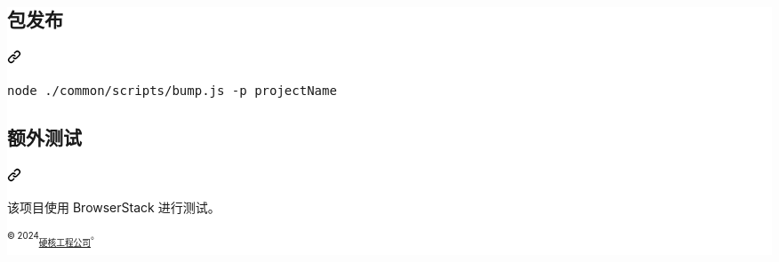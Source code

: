   </div></div>
<div class="markdown-heading" dir="auto"><h2 tabindex="-1" class="heading-element" dir="auto"><font style="vertical-align: inherit;"><font style="vertical-align: inherit;">包发布</font></font></h2><a id="user-content-package-publishing" class="anchor" aria-label="永久链接：包发布" href="#package-publishing"><svg class="octicon octicon-link" viewBox="0 0 16 16" version="1.1" width="16" height="16" aria-hidden="true"><path d="m7.775 3.275 1.25-1.25a3.5 3.5 0 1 1 4.95 4.95l-2.5 2.5a3.5 3.5 0 0 1-4.95 0 .751.751 0 0 1 .018-1.042.751.751 0 0 1 1.042-.018 1.998 1.998 0 0 0 2.83 0l2.5-2.5a2.002 2.002 0 0 0-2.83-2.83l-1.25 1.25a.751.751 0 0 1-1.042-.018.751.751 0 0 1-.018-1.042Zm-4.69 9.64a1.998 1.998 0 0 0 2.83 0l1.25-1.25a.751.751 0 0 1 1.042.018.751.751 0 0 1 .018 1.042l-1.25 1.25a3.5 3.5 0 1 1-4.95-4.95l2.5-2.5a3.5 3.5 0 0 1 4.95 0 .751.751 0 0 1-.018 1.042.751.751 0 0 1-1.042.018 1.998 1.998 0 0 0-2.83 0l-2.5 2.5a1.998 1.998 0 0 0 0 2.83Z"></path></svg></a></div>
<div class="highlight highlight-source-shell notranslate position-relative overflow-auto" dir="auto"><pre>node ./common/scripts/bump.js -p projectName</pre><div class="zeroclipboard-container">
     
  </div></div>
<div class="markdown-heading" dir="auto"><h2 tabindex="-1" class="heading-element" dir="auto"><font style="vertical-align: inherit;"><font style="vertical-align: inherit;">额外测试</font></font></h2><a id="user-content-additional-testing" class="anchor" aria-label="永久链接：附加测试" href="#additional-testing"><svg class="octicon octicon-link" viewBox="0 0 16 16" version="1.1" width="16" height="16" aria-hidden="true"><path d="m7.775 3.275 1.25-1.25a3.5 3.5 0 1 1 4.95 4.95l-2.5 2.5a3.5 3.5 0 0 1-4.95 0 .751.751 0 0 1 .018-1.042.751.751 0 0 1 1.042-.018 1.998 1.998 0 0 0 2.83 0l2.5-2.5a2.002 2.002 0 0 0-2.83-2.83l-1.25 1.25a.751.751 0 0 1-1.042-.018.751.751 0 0 1-.018-1.042Zm-4.69 9.64a1.998 1.998 0 0 0 2.83 0l1.25-1.25a.751.751 0 0 1 1.042.018.751.751 0 0 1 .018 1.042l-1.25 1.25a3.5 3.5 0 1 1-4.95-4.95l2.5-2.5a3.5 3.5 0 0 1 4.95 0 .751.751 0 0 1-.018 1.042.751.751 0 0 1-1.042.018 1.998 1.998 0 0 0-2.83 0l-2.5 2.5a1.998 1.998 0 0 0 0 2.83Z"></path></svg></a></div>
<p dir="auto"><font style="vertical-align: inherit;"><font style="vertical-align: inherit;">该项目使用 BrowserStack 进行测试。</font></font></p>
<p dir="auto"><sub><sup><font style="vertical-align: inherit;"><font style="vertical-align: inherit;">© 2024</font></font><a href="https://hardcoreeng.com" rel="nofollow"><font style="vertical-align: inherit;"><font style="vertical-align: inherit;">硬核工程公司</font></font></a><font style="vertical-align: inherit;"><font style="vertical-align: inherit;">。</font></font></sup></sub></p>
</article></div>
